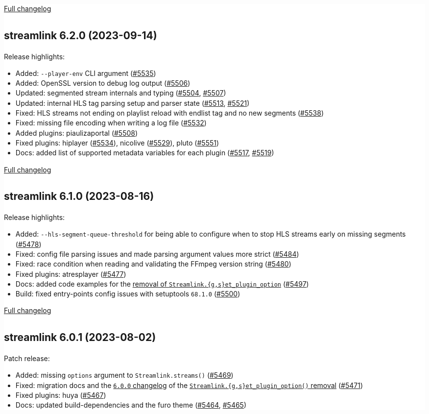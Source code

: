 [Full changelog](https://github.com/streamlink/streamlink/compare/6.2.0...6.2.1)


## streamlink 6.2.0 (2023-09-14)

Release highlights:

- Added: `--player-env` CLI argument ([#5535](https://github.com/streamlink/streamlink/pull/5535))
- Added: OpenSSL version to debug log output ([#5506](https://github.com/streamlink/streamlink/pull/5506))
- Updated: segmented stream internals and typing ([#5504](https://github.com/streamlink/streamlink/pull/5504), [#5507](https://github.com/streamlink/streamlink/pull/5507))
- Updated: internal HLS tag parsing setup and parser state ([#5513](https://github.com/streamlink/streamlink/pull/5513), [#5521](https://github.com/streamlink/streamlink/pull/5521))
- Fixed: HLS streams not ending on playlist reload with endlist tag and no new segments ([#5538](https://github.com/streamlink/streamlink/pull/5538))
- Fixed: missing file encoding when writing a log file ([#5532](https://github.com/streamlink/streamlink/pull/5532))
- Added plugins: piaulizaportal ([#5508](https://github.com/streamlink/streamlink/pull/5508))
- Fixed plugins: hiplayer ([#5534](https://github.com/streamlink/streamlink/pull/5534)), nicolive ([#5529](https://github.com/streamlink/streamlink/pull/5529)), pluto ([#5551](https://github.com/streamlink/streamlink/pull/5551))
- Docs: added list of supported metadata variables for each plugin ([#5517](https://github.com/streamlink/streamlink/pull/5517), [#5519](https://github.com/streamlink/streamlink/pull/5519))

[Full changelog](https://github.com/streamlink/streamlink/compare/6.1.0...6.2.0)


## streamlink 6.1.0 (2023-08-16)

Release highlights:

- Added: `--hls-segment-queue-threshold` for being able to configure when to stop HLS streams early on missing segments ([#5478](https://github.com/streamlink/streamlink/pull/5478))
- Fixed: config file parsing issues and made parsing argument values more strict ([#5484](https://github.com/streamlink/streamlink/pull/5484))
- Fixed: race condition when reading and validating the FFmpeg version string ([#5480](https://github.com/streamlink/streamlink/pull/5480))
- Fixed plugins: atresplayer ([#5477](https://github.com/streamlink/streamlink/pull/5477))
- Docs: added code examples for the [removal of `Streamlink.{g,s}et_plugin_option`](https://streamlink.github.io/migrations.html#streamlink-g-s-et-plugin-option) ([#5497](https://github.com/streamlink/streamlink/pull/5497))
- Build: fixed entry-points config issues with setuptools `68.1.0` ([#5500](https://github.com/streamlink/streamlink/pull/5500))

[Full changelog](https://github.com/streamlink/streamlink/compare/6.0.1...6.1.0)


## streamlink 6.0.1 (2023-08-02)

Patch release:

- Added: missing `options` argument to `Streamlink.streams()` ([#5469](https://github.com/streamlink/streamlink/pull/5469))
- Fixed: migration docs and the [`6.0.0` changelog](https://streamlink.github.io/changelog.html#streamlink-6-0-0-2023-07-20) of the [`Streamlink.{g,s}et_plugin_option()` removal](https://streamlink.github.io/migrations.html#streamlink-g-s-et-plugin-option) ([#5471](https://github.com/streamlink/streamlink/pull/5471))
- Fixed plugins: huya ([#5467](https://github.com/streamlink/streamlink/pull/5467))
- Docs: updated build-dependencies and the furo theme ([#5464](https://github.com/streamlink/streamlink/pull/5464), [#5465](https://github.com/streamlink/streamlink/pull/5465))
